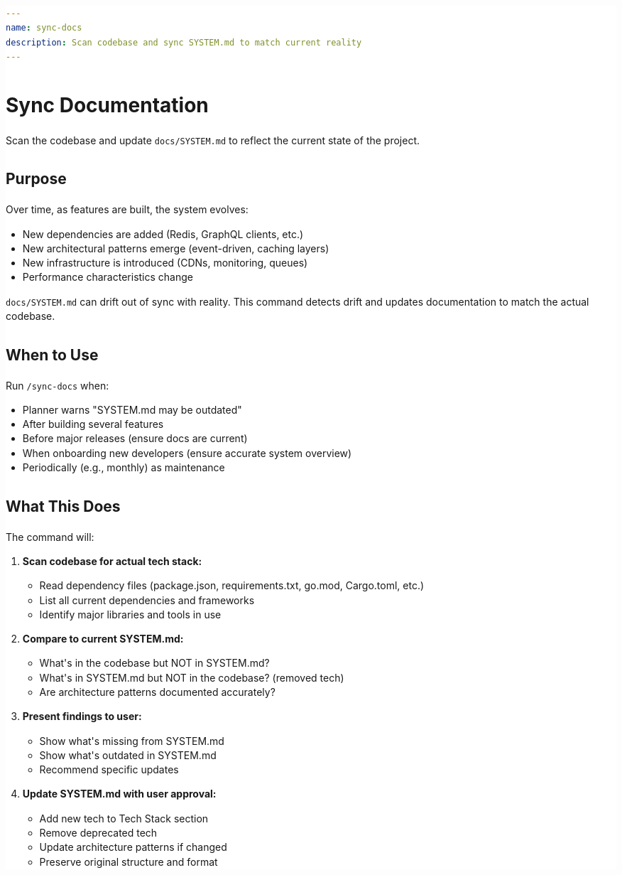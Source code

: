 ```yaml
---
name: sync-docs
description: Scan codebase and sync SYSTEM.md to match current reality
---
```


# Sync Documentation

Scan the codebase and update `docs/SYSTEM.md` to reflect the current state of the project.

## Purpose

Over time, as features are built, the system evolves:
- New dependencies are added (Redis, GraphQL clients, etc.)
- New architectural patterns emerge (event-driven, caching layers)
- New infrastructure is introduced (CDNs, monitoring, queues)
- Performance characteristics change

`docs/SYSTEM.md` can drift out of sync with reality. This command detects drift and updates documentation to match the actual codebase.

## When to Use

Run `/sync-docs` when:
- Planner warns "SYSTEM.md may be outdated"
- After building several features
- Before major releases (ensure docs are current)
- When onboarding new developers (ensure accurate system overview)
- Periodically (e.g., monthly) as maintenance

## What This Does

The command will:
1. **Scan codebase for actual tech stack:**
   - Read dependency files (package.json, requirements.txt, go.mod, Cargo.toml, etc.)
   - List all current dependencies and frameworks
   - Identify major libraries and tools in use

2. **Compare to current SYSTEM.md:**
   - What's in the codebase but NOT in SYSTEM.md?
   - What's in SYSTEM.md but NOT in the codebase? (removed tech)
   - Are architecture patterns documented accurately?

3. **Present findings to user:**
   - Show what's missing from SYSTEM.md
   - Show what's outdated in SYSTEM.md
   - Recommend specific updates

4. **Update SYSTEM.md with user approval:**
   - Add new tech to Tech Stack section
   - Remove deprecated tech
   - Update architecture patterns if changed
   - Preserve original structure and format

